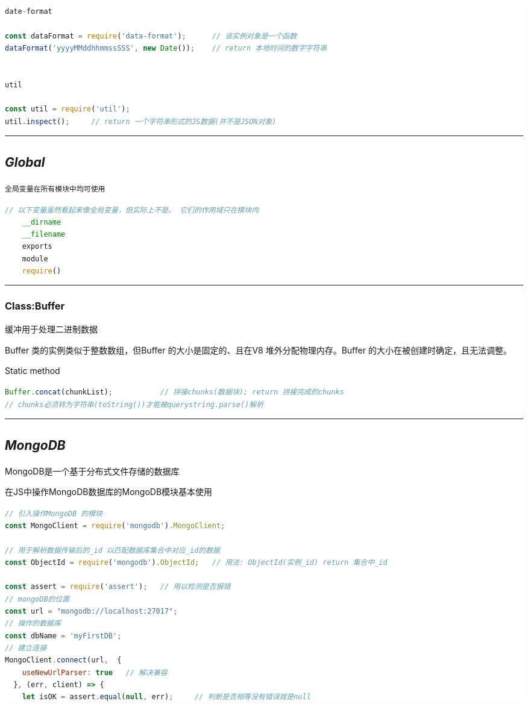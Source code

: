 ```js
date-format

const dataFormat = require('data-format');      // 该实例对象是一个函数
dataFormat('yyyyMMddhhmmssSSS', new Date());    // return 本地时间的数字字符串


util

const util = require('util');
util.inspect(); 	// return 一个字符串形式的JS数据(并不是JSON对象)
```
---

## ***Global***

`全局变量在所有模块中均可使用`

```js
// 以下变量虽然看起来像全局变量，但实际上不是。 它们的作用域只在模块内 
	__dirname
	__filename
	exports
	module
	require()
```

---


### **Class:Buffer**

缓冲用于处理二进制数据

Buffer 类的实例类似于整数数组，但Buffer 的大小是固定的、且在V8 堆外分配物理内存。Buffer 的大小在被创建时确定，且无法调整。

Static method

```js
Buffer.concat(chunkList);			// 拼接chunks(数据块); return 拼接完成的chunks
// chunks必须转为字符串(toString())才能被querystring.parse()解析
```

---

## ***MongoDB***

MongoDB是一个基于分布式文件存储的数据库

在JS中操作MongoDB数据库的MongoDB模块基本使用

```js
// 引入操作MongoDB 的模块
const MongoClient = require('mongodb').MongoClient;

// 用于解析数据传输后的_id 以匹配数据库集合中对应_id的数据
const ObjectId = require('mongodb').ObjectId;	// 用法: ObjectId(实例_id) return 集合中_id	

const assert = require('assert'); 	// 用以检测是否报错
// mongoDB的位置
const url = "mongodb://localhost:27017";
// 操作的数据库
const dbName = 'myFirstDB';
// 建立连接
MongoClient.connect(url,  {
    useNewUrlParser: true 	// 解决兼容
  }, (err, client) => {
    let isOK = assert.equal(null, err);		// 判断是否相等没有错误就是null
```